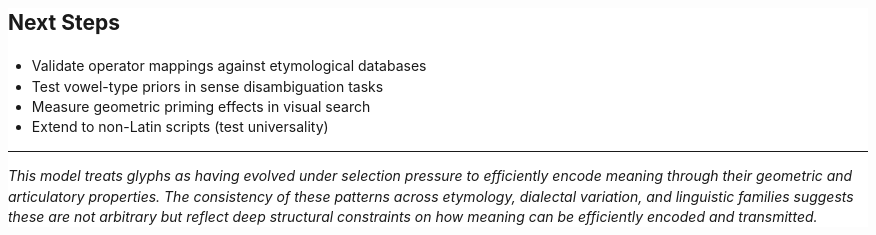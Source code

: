 
## Next Steps

- Validate operator mappings against etymological databases
- Test vowel-type priors in sense disambiguation tasks
- Measure geometric priming effects in visual search
- Extend to non-Latin scripts (test universality)


---

*This model treats glyphs as having evolved under selection pressure to efficiently encode meaning through their geometric and articulatory properties. The consistency of these patterns across etymology, dialectal variation, and linguistic families suggests these are not arbitrary but reflect deep structural constraints on how meaning can be efficiently encoded and transmitted.*